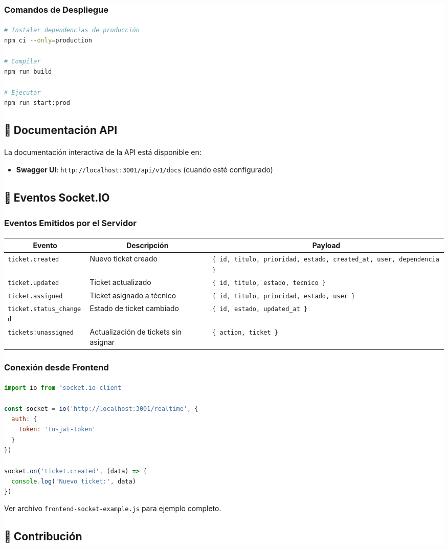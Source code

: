 ### Comandos de Despliegue
```bash
# Instalar dependencias de producción
npm ci --only=production

# Compilar
npm run build

# Ejecutar
npm run start:prod
```

## 📝 Documentación API

La documentación interactiva de la API está disponible en:
- **Swagger UI**: `http://localhost:3001/api/v1/docs` (cuando esté configurado)

## 🔌 Eventos Socket.IO

### Eventos Emitidos por el Servidor

| Evento | Descripción | Payload |
|--------|-------------|---------|
| `ticket.created` | Nuevo ticket creado | `{ id, titulo, prioridad, estado, created_at, user, dependencia }` |
| `ticket.updated` | Ticket actualizado | `{ id, titulo, estado, tecnico }` |
| `ticket.assigned` | Ticket asignado a técnico | `{ id, titulo, prioridad, estado, user }` |
| `ticket.status_changed` | Estado de ticket cambiado | `{ id, estado, updated_at }` |
| `tickets:unassigned` | Actualización de tickets sin asignar | `{ action, ticket }` |

### Conexión desde Frontend

```javascript
import io from 'socket.io-client'

const socket = io('http://localhost:3001/realtime', {
  auth: {
    token: 'tu-jwt-token'
  }
})

socket.on('ticket.created', (data) => {
  console.log('Nuevo ticket:', data)
})
```

Ver archivo `frontend-socket-example.js` para ejemplo completo.

## 🤝 Contribución
